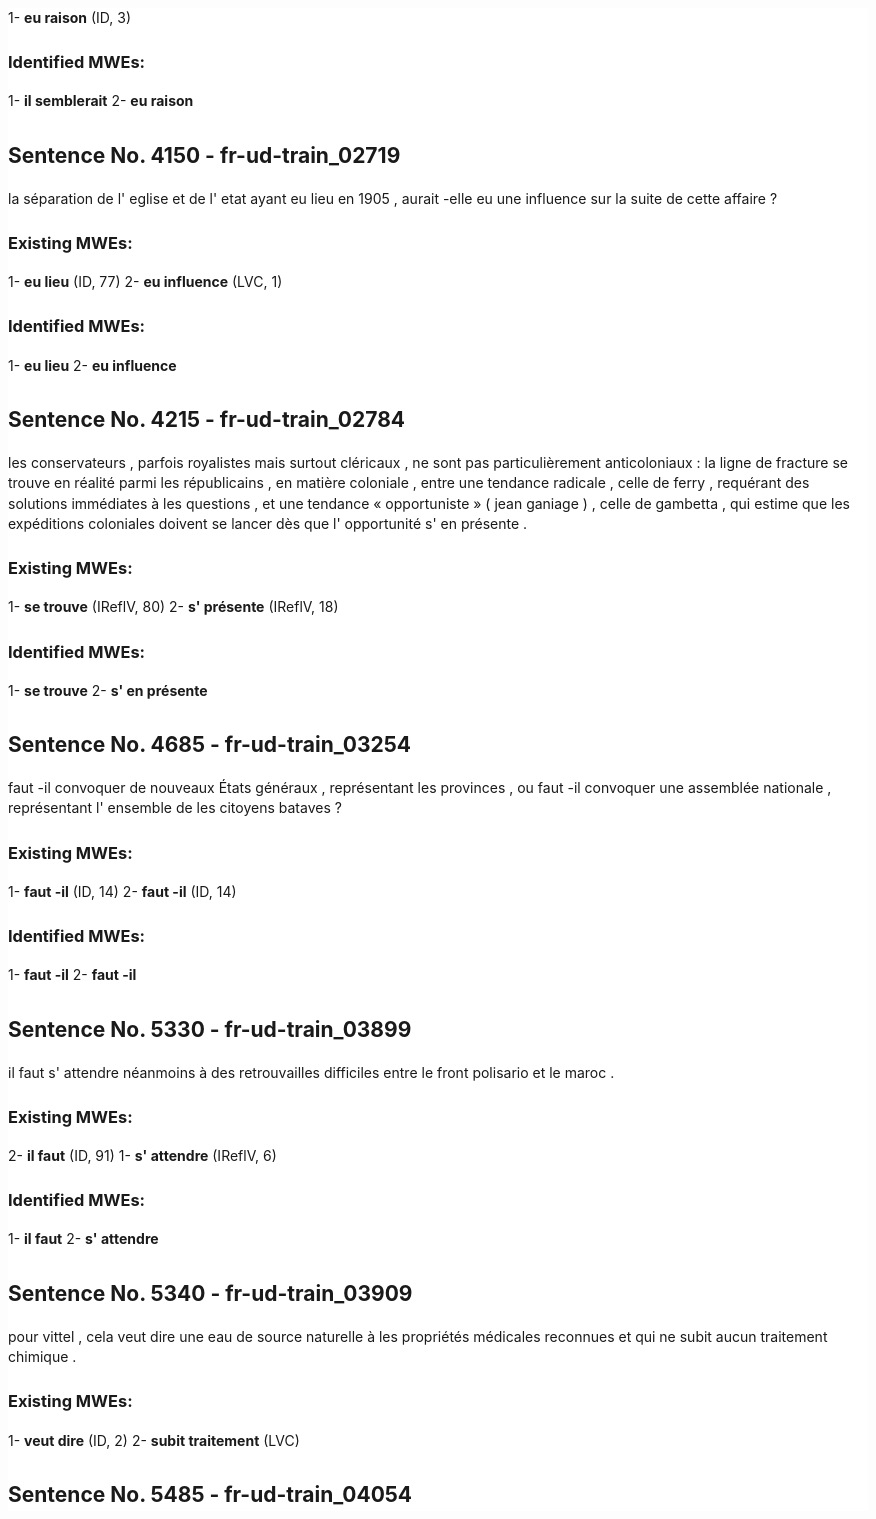 1- **eu raison** (ID, 3)
### Identified MWEs: 
1- **il semblerait** 
2- **eu raison** 
## Sentence No. 4150 - fr-ud-train_02719
la séparation de l' eglise et de l' etat ayant eu lieu en 1905 , aurait -elle eu une influence sur la suite de cette affaire ? 
### Existing MWEs: 
1- **eu lieu** (ID, 77)
2- **eu influence** (LVC, 1)
### Identified MWEs: 
1- **eu lieu** 
2- **eu influence** 
## Sentence No. 4215 - fr-ud-train_02784
les conservateurs , parfois royalistes mais surtout cléricaux , ne sont pas particulièrement anticoloniaux : la ligne de fracture se trouve en réalité parmi les républicains , en matière coloniale , entre une tendance radicale , celle de ferry , requérant des solutions immédiates à les questions , et une tendance « opportuniste » ( jean ganiage ) , celle de gambetta , qui estime que les expéditions coloniales doivent se lancer dès que l' opportunité s' en présente . 
### Existing MWEs: 
1- **se trouve** (IReflV, 80)
2- **s' présente** (IReflV, 18)
### Identified MWEs: 
1- **se trouve** 
2- **s' en présente** 
## Sentence No. 4685 - fr-ud-train_03254
faut -il convoquer de nouveaux États généraux , représentant les provinces , ou faut -il convoquer une assemblée nationale , représentant l' ensemble de les citoyens bataves ? 
### Existing MWEs: 
1- **faut -il** (ID, 14)
2- **faut -il** (ID, 14)
### Identified MWEs: 
1- **faut -il** 
2- **faut -il** 
## Sentence No. 5330 - fr-ud-train_03899
il faut s' attendre néanmoins à des retrouvailles difficiles entre le front polisario et le maroc . 
### Existing MWEs: 
2- **il faut** (ID, 91)
1- **s' attendre** (IReflV, 6)
### Identified MWEs: 
1- **il faut** 
2- **s' attendre** 
## Sentence No. 5340 - fr-ud-train_03909
pour vittel , cela veut dire une eau de source naturelle à les propriétés médicales reconnues et qui ne subit aucun traitement chimique . 
### Existing MWEs: 
1- **veut dire** (ID, 2)
2- **subit traitement** (LVC)
## Sentence No. 5485 - fr-ud-train_04054